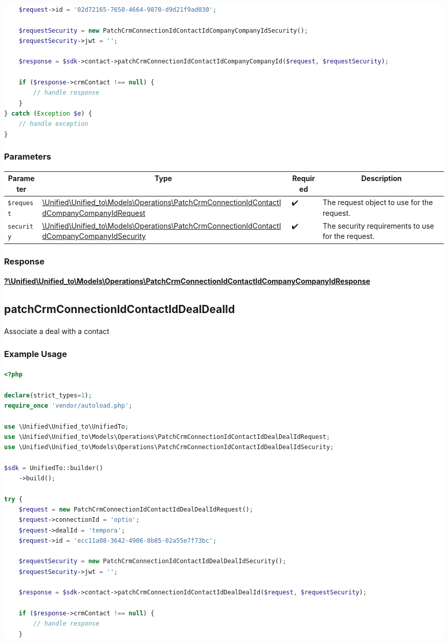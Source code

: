 ```php
    $request->id = '02d72165-7650-4664-9870-d9d21f9ad030';

    $requestSecurity = new PatchCrmConnectionIdContactIdCompanyCompanyIdSecurity();
    $requestSecurity->jwt = '';

    $response = $sdk->contact->patchCrmConnectionIdContactIdCompanyCompanyId($request, $requestSecurity);

    if ($response->crmContact !== null) {
        // handle response
    }
} catch (Exception $e) {
    // handle exception
}
```

### Parameters

| Parameter                                                                                                                                                                       | Type                                                                                                                                                                            | Required                                                                                                                                                                        | Description                                                                                                                                                                     |
| ------------------------------------------------------------------------------------------------------------------------------------------------------------------------------- | ------------------------------------------------------------------------------------------------------------------------------------------------------------------------------- | ------------------------------------------------------------------------------------------------------------------------------------------------------------------------------- | ------------------------------------------------------------------------------------------------------------------------------------------------------------------------------- |
| `$request`                                                                                                                                                                      | [\Unified\Unified_to\Models\Operations\PatchCrmConnectionIdContactIdCompanyCompanyIdRequest](../../models/operations/PatchCrmConnectionIdContactIdCompanyCompanyIdRequest.md)   | :heavy_check_mark:                                                                                                                                                              | The request object to use for the request.                                                                                                                                      |
| `security`                                                                                                                                                                      | [\Unified\Unified_to\Models\Operations\PatchCrmConnectionIdContactIdCompanyCompanyIdSecurity](../../models/operations/PatchCrmConnectionIdContactIdCompanyCompanyIdSecurity.md) | :heavy_check_mark:                                                                                                                                                              | The security requirements to use for the request.                                                                                                                               |


### Response

**[?\Unified\Unified_to\Models\Operations\PatchCrmConnectionIdContactIdCompanyCompanyIdResponse](../../models/operations/PatchCrmConnectionIdContactIdCompanyCompanyIdResponse.md)**


## patchCrmConnectionIdContactIdDealDealId

Associate a deal with a contact

### Example Usage

```php
<?php

declare(strict_types=1);
require_once 'vendor/autoload.php';

use \Unified\Unified_to\UnifiedTo;
use \Unified\Unified_to\Models\Operations\PatchCrmConnectionIdContactIdDealDealIdRequest;
use \Unified\Unified_to\Models\Operations\PatchCrmConnectionIdContactIdDealDealIdSecurity;

$sdk = UnifiedTo::builder()
    ->build();

try {
    $request = new PatchCrmConnectionIdContactIdDealDealIdRequest();
    $request->connectionId = 'optio';
    $request->dealId = 'tempora';
    $request->id = 'ecc11a08-3642-4906-8b85-02a55e7f73bc';

    $requestSecurity = new PatchCrmConnectionIdContactIdDealDealIdSecurity();
    $requestSecurity->jwt = '';

    $response = $sdk->contact->patchCrmConnectionIdContactIdDealDealId($request, $requestSecurity);

    if ($response->crmContact !== null) {
        // handle response
    }
```